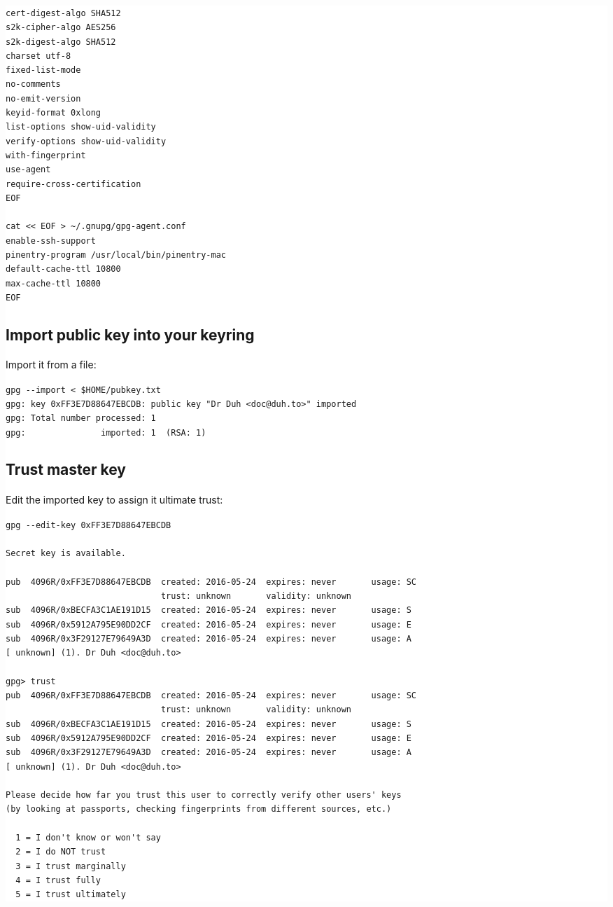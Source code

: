 ```
cert-digest-algo SHA512
s2k-cipher-algo AES256
s2k-digest-algo SHA512
charset utf-8
fixed-list-mode
no-comments
no-emit-version
keyid-format 0xlong
list-options show-uid-validity
verify-options show-uid-validity
with-fingerprint
use-agent
require-cross-certification
EOF

cat << EOF > ~/.gnupg/gpg-agent.conf
enable-ssh-support
pinentry-program /usr/local/bin/pinentry-mac
default-cache-ttl 10800
max-cache-ttl 10800
EOF
```

## Import public key into your keyring
Import it from a file:

```
gpg --import < $HOME/pubkey.txt
gpg: key 0xFF3E7D88647EBCDB: public key "Dr Duh <doc@duh.to>" imported
gpg: Total number processed: 1
gpg:               imported: 1  (RSA: 1)
```

## Trust master key
Edit the imported key to assign it ultimate trust:
```
gpg --edit-key 0xFF3E7D88647EBCDB

Secret key is available.

pub  4096R/0xFF3E7D88647EBCDB  created: 2016-05-24  expires: never       usage: SC
                               trust: unknown       validity: unknown
sub  4096R/0xBECFA3C1AE191D15  created: 2016-05-24  expires: never       usage: S
sub  4096R/0x5912A795E90DD2CF  created: 2016-05-24  expires: never       usage: E
sub  4096R/0x3F29127E79649A3D  created: 2016-05-24  expires: never       usage: A
[ unknown] (1). Dr Duh <doc@duh.to>

gpg> trust
pub  4096R/0xFF3E7D88647EBCDB  created: 2016-05-24  expires: never       usage: SC
                               trust: unknown       validity: unknown
sub  4096R/0xBECFA3C1AE191D15  created: 2016-05-24  expires: never       usage: S
sub  4096R/0x5912A795E90DD2CF  created: 2016-05-24  expires: never       usage: E
sub  4096R/0x3F29127E79649A3D  created: 2016-05-24  expires: never       usage: A
[ unknown] (1). Dr Duh <doc@duh.to>

Please decide how far you trust this user to correctly verify other users' keys
(by looking at passports, checking fingerprints from different sources, etc.)

  1 = I don't know or won't say
  2 = I do NOT trust
  3 = I trust marginally
  4 = I trust fully
  5 = I trust ultimately
```